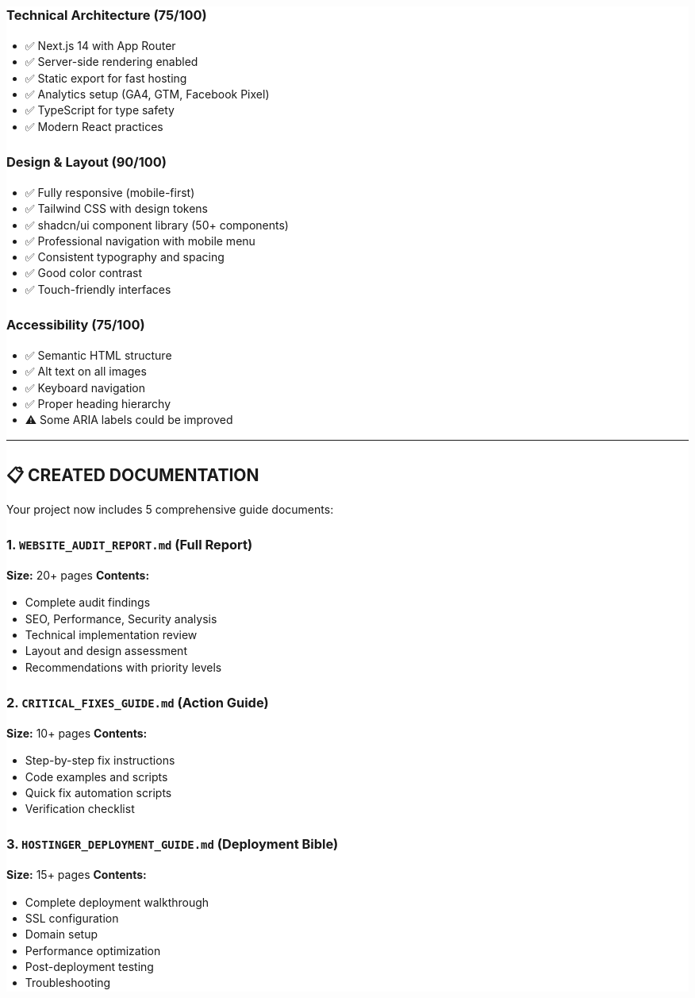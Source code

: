 ### Technical Architecture (75/100)
- ✅ Next.js 14 with App Router
- ✅ Server-side rendering enabled
- ✅ Static export for fast hosting
- ✅ Analytics setup (GA4, GTM, Facebook Pixel)
- ✅ TypeScript for type safety
- ✅ Modern React practices

### Design & Layout (90/100)
- ✅ Fully responsive (mobile-first)
- ✅ Tailwind CSS with design tokens
- ✅ shadcn/ui component library (50+ components)
- ✅ Professional navigation with mobile menu
- ✅ Consistent typography and spacing
- ✅ Good color contrast
- ✅ Touch-friendly interfaces

### Accessibility (75/100)
- ✅ Semantic HTML structure
- ✅ Alt text on all images
- ✅ Keyboard navigation
- ✅ Proper heading hierarchy
- ⚠️ Some ARIA labels could be improved

---

## 📋 CREATED DOCUMENTATION

Your project now includes 5 comprehensive guide documents:

### 1. `WEBSITE_AUDIT_REPORT.md` (Full Report)
**Size:** 20+ pages
**Contents:**
- Complete audit findings
- SEO, Performance, Security analysis
- Technical implementation review
- Layout and design assessment
- Recommendations with priority levels

### 2. `CRITICAL_FIXES_GUIDE.md` (Action Guide)
**Size:** 10+ pages
**Contents:**
- Step-by-step fix instructions
- Code examples and scripts
- Quick fix automation scripts
- Verification checklist

### 3. `HOSTINGER_DEPLOYMENT_GUIDE.md` (Deployment Bible)
**Size:** 15+ pages
**Contents:**
- Complete deployment walkthrough
- SSL configuration
- Domain setup
- Performance optimization
- Post-deployment testing
- Troubleshooting
